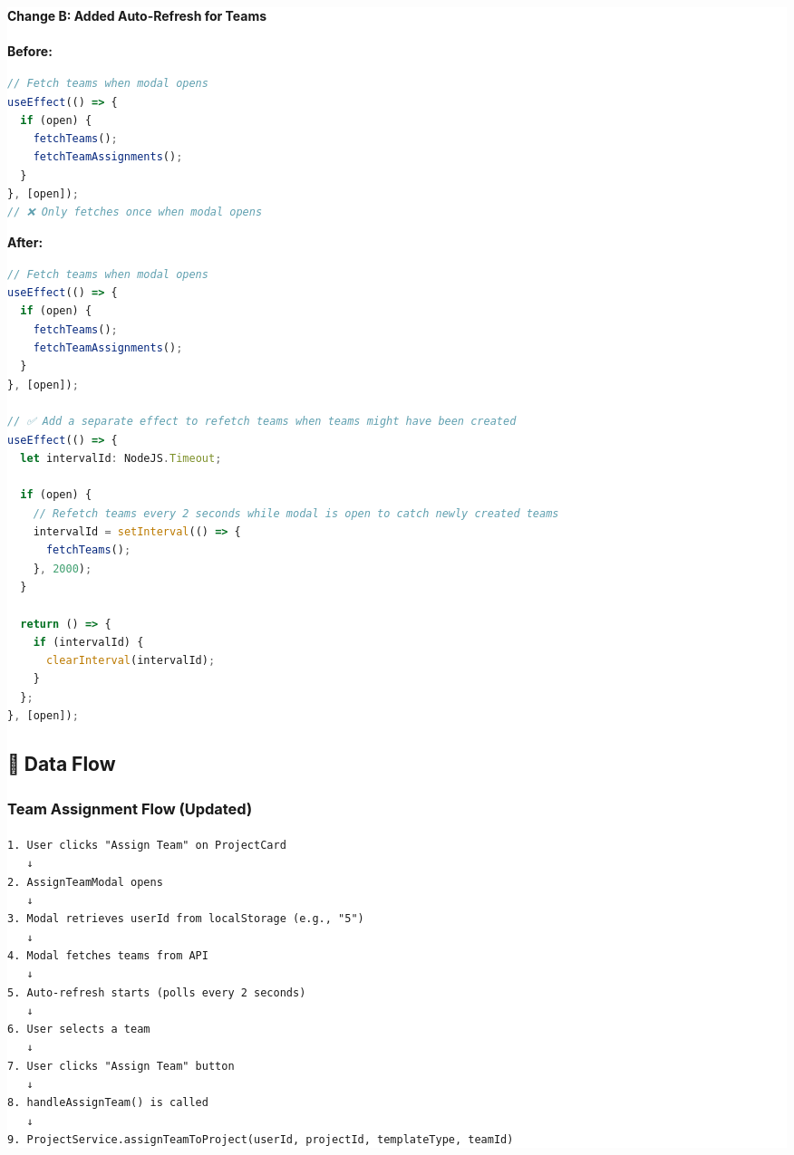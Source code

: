#### **Change B: Added Auto-Refresh for Teams**

**Before:**
```typescript
// Fetch teams when modal opens
useEffect(() => {
  if (open) {
    fetchTeams();
    fetchTeamAssignments();
  }
}, [open]);
// ❌ Only fetches once when modal opens
```

**After:**
```typescript
// Fetch teams when modal opens
useEffect(() => {
  if (open) {
    fetchTeams();
    fetchTeamAssignments();
  }
}, [open]);

// ✅ Add a separate effect to refetch teams when teams might have been created
useEffect(() => {
  let intervalId: NodeJS.Timeout;
  
  if (open) {
    // Refetch teams every 2 seconds while modal is open to catch newly created teams
    intervalId = setInterval(() => {
      fetchTeams();
    }, 2000);
  }
  
  return () => {
    if (intervalId) {
      clearInterval(intervalId);
    }
  };
}, [open]);
```

## 🔄 Data Flow

### Team Assignment Flow (Updated)
```
1. User clicks "Assign Team" on ProjectCard
   ↓
2. AssignTeamModal opens
   ↓
3. Modal retrieves userId from localStorage (e.g., "5")
   ↓
4. Modal fetches teams from API
   ↓
5. Auto-refresh starts (polls every 2 seconds)
   ↓
6. User selects a team
   ↓
7. User clicks "Assign Team" button
   ↓
8. handleAssignTeam() is called
   ↓
9. ProjectService.assignTeamToProject(userId, projectId, templateType, teamId)
```